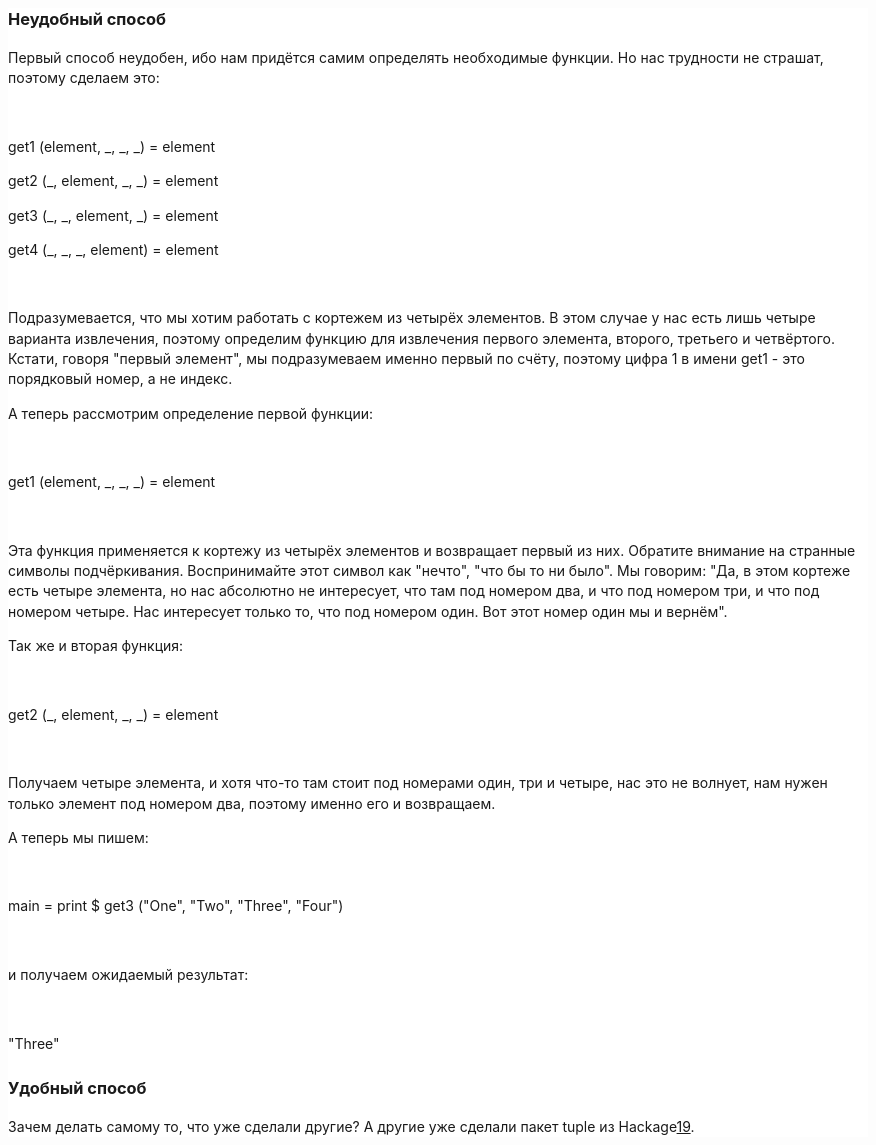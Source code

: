 ### Неудобный способ

Первый способ неудобен, ибо нам придётся самим определять необходимые функции. Но нас трудности не страшат, поэтому сделаем это:

 

get1 (element, _, _, _) = element

get2 (_, element, _, _) = element

get3 (_, _, element, _) = element

get4 (_, _, _, element) = element

 

Подразумевается, что мы хотим работать с кортежем из четырёх элементов. В этом случае у нас есть лишь четыре варианта извлечения, поэтому определим функцию для извлечения первого элемента, второго, третьего и четвёртого. Кстати, говоря "первый элемент", мы подразумеваем именно первый по счёту, поэтому цифра 1 в имени get1 - это порядковый номер, а не индекс.

А теперь рассмотрим определение первой функции:

 

get1 (element, _, _, _) = element

 

Эта функция применяется к кортежу из четырёх элементов и возвращает первый из них. Обратите внимание на странные символы подчёркивания. Воспринимайте этот символ как "нечто", "что бы то ни было". Мы говорим: "Да, в этом кортеже есть четыре элемента, но нас абсолютно не интересует, что там под номером два, и что под номером три, и что под номером четыре. Нас интересует только то, что под номером один. Вот этот номер один мы и вернём".

Так же и вторая функция:

 

get2 (_, element, _, _) = element

 

Получаем четыре элемента, и хотя что-то там стоит под номерами один, три и четыре, нас это не волнует, нам нужен только элемент под номером два, поэтому именно его и возвращаем.

А теперь мы пишем:

 

main = print $ get3 ("One", "Two", "Three", "Four")

 

и получаем ожидаемый результат:

 

"Three"

### Удобный способ

Зачем делать самому то, что уже сделали другие? А другие уже сделали пакет tuple из Hackage[19](#ftn19).
